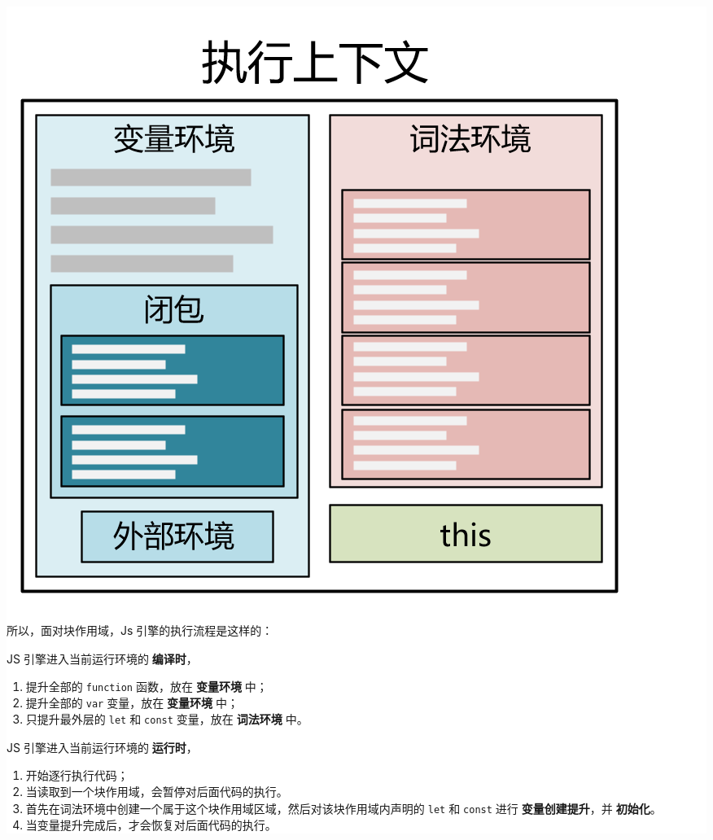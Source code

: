 ![imgx](images/02-%E6%89%A7%E8%A1%8C%E4%B8%8A%E4%B8%8B%E6%96%87.assets/image-20210903225021362.png)

所以，面对块作用域，Js 引擎的执行流程是这样的：

JS 引擎进入当前运行环境的 **编译时**，

1. 提升全部的 `function` 函数，放在 **变量环境** 中；
2. 提升全部的 `var` 变量，放在 **变量环境** 中；
3. 只提升最外层的 `let` 和 `const` 变量，放在 **词法环境** 中。

JS 引擎进入当前运行环境的 **运行时**，

1. 开始逐行执行代码；
2. 当读取到一个块作用域，会暂停对后面代码的执行。
3. 首先在词法环境中创建一个属于这个块作用域区域，然后对该块作用域内声明的 `let` 和 `const` 进行 **变量创建提升**，并 **初始化**。
4. 当变量提升完成后，才会恢复对后面代码的执行。

